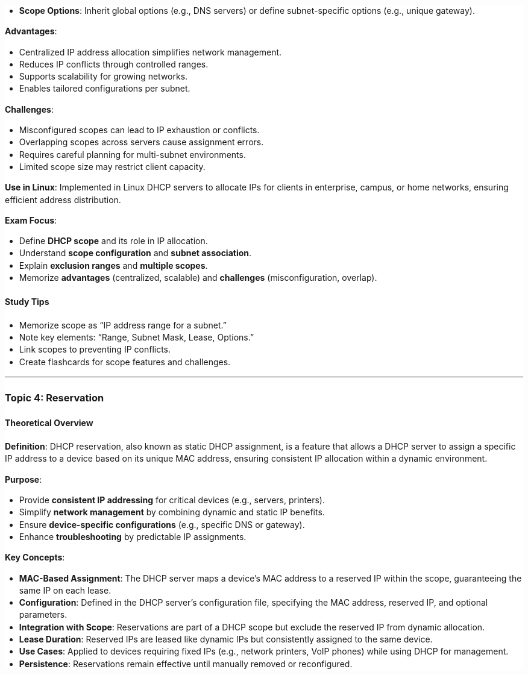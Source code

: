 -   **Scope Options**: Inherit global options (e.g., DNS servers) or define subnet-specific options (e.g., unique gateway).

**Advantages**:

-   Centralized IP address allocation simplifies network management.
-   Reduces IP conflicts through controlled ranges.
-   Supports scalability for growing networks.
-   Enables tailored configurations per subnet.

**Challenges**:

-   Misconfigured scopes can lead to IP exhaustion or conflicts.
-   Overlapping scopes across servers cause assignment errors.
-   Requires careful planning for multi-subnet environments.
-   Limited scope size may restrict client capacity.

**Use in Linux**: Implemented in Linux DHCP servers to allocate IPs for clients in enterprise, campus, or home networks, ensuring efficient address distribution.

**Exam Focus**:

-   Define **DHCP scope** and its role in IP allocation.
-   Understand **scope configuration** and **subnet association**.
-   Explain **exclusion ranges** and **multiple scopes**.
-   Memorize **advantages** (centralized, scalable) and **challenges** (misconfiguration, overlap).

#### Study Tips

-   Memorize scope as “IP address range for a subnet.”
-   Note key elements: “Range, Subnet Mask, Lease, Options.”
-   Link scopes to preventing IP conflicts.
-   Create flashcards for scope features and challenges.

---

### Topic 4: Reservation

#### Theoretical Overview

**Definition**: DHCP reservation, also known as static DHCP assignment, is a feature that allows a DHCP server to assign a specific IP address to a device based on its unique MAC address, ensuring consistent IP allocation within a dynamic environment.

**Purpose**:

-   Provide **consistent IP addressing** for critical devices (e.g., servers, printers).
-   Simplify **network management** by combining dynamic and static IP benefits.
-   Ensure **device-specific configurations** (e.g., specific DNS or gateway).
-   Enhance **troubleshooting** by predictable IP assignments.

**Key Concepts**:

-   **MAC-Based Assignment**: The DHCP server maps a device’s MAC address to a reserved IP within the scope, guaranteeing the same IP on each lease.
-   **Configuration**: Defined in the DHCP server’s configuration file, specifying the MAC address, reserved IP, and optional parameters.
-   **Integration with Scope**: Reservations are part of a DHCP scope but exclude the reserved IP from dynamic allocation.
-   **Lease Duration**: Reserved IPs are leased like dynamic IPs but consistently assigned to the same device.
-   **Use Cases**: Applied to devices requiring fixed IPs (e.g., network printers, VoIP phones) while using DHCP for management.
-   **Persistence**: Reservations remain effective until manually removed or reconfigured.
